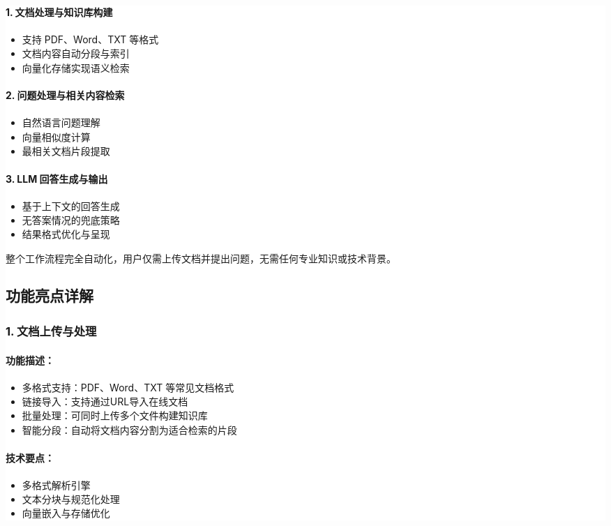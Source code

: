 <div class="my-6 grid grid-cols-1 md:grid-cols-3 gap-6">
  <div class="bg-white p-4 rounded-lg shadow-sm border-t-4 border-blue-500">
    <h4 class="font-medium mb-2">1. 文档处理与知识库构建</h4>
    <ul class="text-sm text-gray-600 list-disc pl-5">
      <li>支持 PDF、Word、TXT 等格式</li>
      <li>文档内容自动分段与索引</li>
      <li>向量化存储实现语义检索</li>
    </ul>
  </div>
  <div class="bg-white p-4 rounded-lg shadow-sm border-t-4 border-green-500">
    <h4 class="font-medium mb-2">2. 问题处理与相关内容检索</h4>
    <ul class="text-sm text-gray-600 list-disc pl-5">
      <li>自然语言问题理解</li>
      <li>向量相似度计算</li>
      <li>最相关文档片段提取</li>
    </ul>
  </div>
  <div class="bg-white p-4 rounded-lg shadow-sm border-t-4 border-purple-500">
    <h4 class="font-medium mb-2">3. LLM 回答生成与输出</h4>
    <ul class="text-sm text-gray-600 list-disc pl-5">
      <li>基于上下文的回答生成</li>
      <li>无答案情况的兜底策略</li>
      <li>结果格式优化与呈现</li>
    </ul>
  </div>
</div>

<div class="my-6 p-4 bg-gray-50 border-l-4 border-gray-500 rounded-r-lg">
  <p class="text-gray-700">整个工作流程完全自动化，用户仅需上传文档并提出问题，无需任何专业知识或技术背景。</p>
</div>

## 功能亮点详解

### 1. 文档上传与处理

<div class="my-4 bg-white p-5 rounded-lg shadow-sm border border-gray-100">
  <h4 class="font-medium mb-3 text-blue-700">功能描述：</h4>
  
  <ul class="list-disc pl-5 text-gray-700 space-y-2">
    <li>多格式支持：PDF、Word、TXT 等常见文档格式</li>
    <li>链接导入：支持通过URL导入在线文档</li>
    <li>批量处理：可同时上传多个文件构建知识库</li>
    <li>智能分段：自动将文档内容分割为适合检索的片段</li>
  </ul>
  
  <h4 class="font-medium mb-3 mt-4 text-blue-700">技术要点：</h4>
  
  <ul class="list-disc pl-5 text-gray-700 space-y-2">
    <li>多格式解析引擎</li>
    <li>文本分块与规范化处理</li>
    <li>向量嵌入与存储优化</li>
  </ul>
</div>
